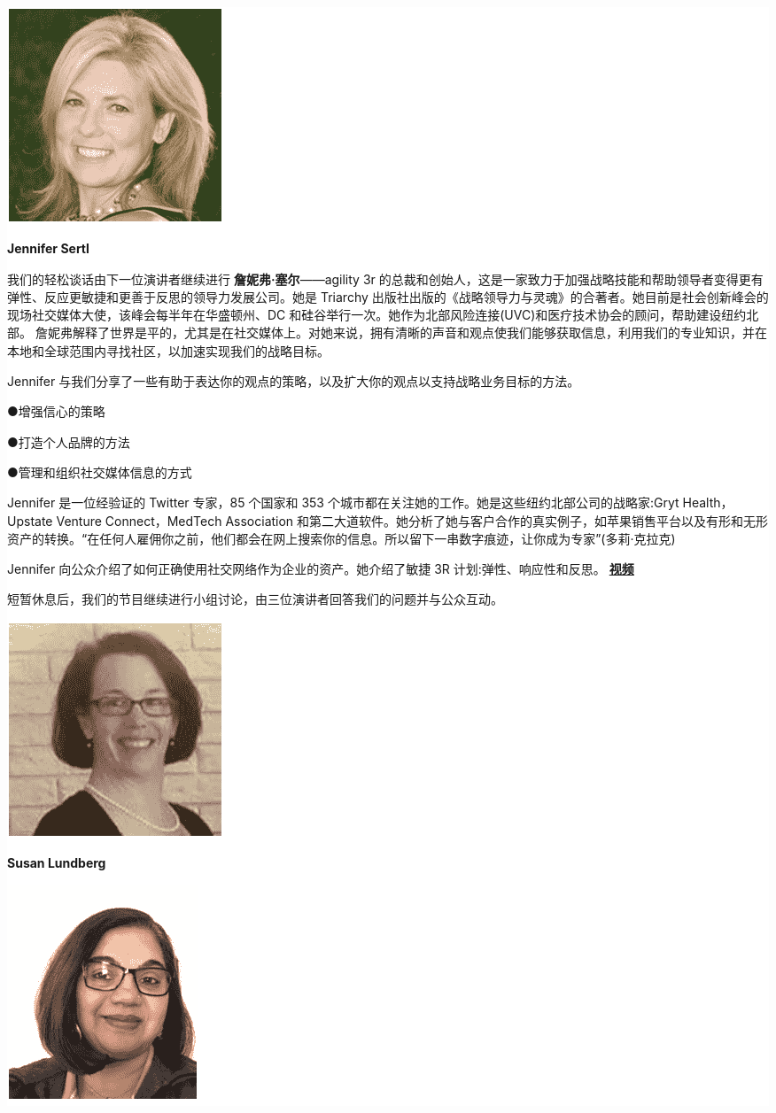 ![1*-0hN6p5GZqfmb2verDjkwg](img/cda229dc6a0b318eb825459bc3a999d9.png)

**Jennifer Sertl**

我们的轻松谈话由下一位演讲者继续进行 ****詹妮弗·塞尔****——agility 3r 的总裁和创始人，这是一家致力于加强战略技能和帮助领导者变得更有弹性、反应更敏捷和更善于反思的领导力发展公司。她是 Triarchy 出版社出版的《战略领导力与灵魂》的合著者。她目前是社会创新峰会的现场社交媒体大使，该峰会每半年在华盛顿州、DC 和硅谷举行一次。她作为北部风险连接(UVC)和医疗技术协会的顾问，帮助建设纽约北部。
詹妮弗解释了世界是平的，尤其是在社交媒体上。对她来说，拥有清晰的声音和观点使我们能够获取信息，利用我们的专业知识，并在本地和全球范围内寻找社区，以加速实现我们的战略目标。

Jennifer 与我们分享了一些有助于表达你的观点的策略，以及扩大你的观点以支持战略业务目标的方法。

●增强信心的策略

●打造个人品牌的方法

●管理和组织社交媒体信息的方式

Jennifer 是一位经验证的 Twitter 专家，85 个国家和 353 个城市都在关注她的工作。她是这些纽约北部公司的战略家:Gryt Health，Upstate Venture Connect，MedTech Association 和第二大道软件。她分析了她与客户合作的真实例子，如苹果销售平台以及有形和无形资产的转换。“在任何人雇佣你之前，他们都会在网上搜索你的信息。所以留下一串数字痕迹，让你成为专家”(多莉·克拉克)

Jennifer 向公众介绍了如何正确使用社交网络作为企业的资产。她介绍了敏捷 3R 计划:弹性、响应性和反思。 [****视频****](https://youtu.be/-k1QB_pBNRg)

短暂休息后，我们的节目继续进行小组讨论，由三位演讲者回答我们的问题并与公众互动。

![1*IBOExIJ1NGexUa6YnemavQ](img/dfd0193ed841a502c4e1b878da752ba3.png)

**Susan Lundberg**

![1*oYT4TMfcfHMah7d1kfBjYw](img/8356781f24a9050aab22b1ae9a43e72a.png)
